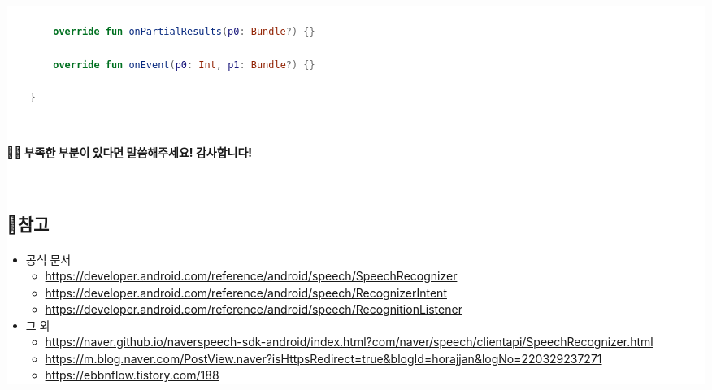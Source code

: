 ```kotlin

        override fun onPartialResults(p0: Bundle?) {}

        override fun onEvent(p0: Int, p1: Bundle?) {}

    }
```

<br>

**🙇‍♀️ 부족한 부분이 있다면 말씀해주세요! 감사합니다!**

<br>

## 📃참고
* 공식 문서
    * <https://developer.android.com/reference/android/speech/SpeechRecognizer>
    * <https://developer.android.com/reference/android/speech/RecognizerIntent>
    * <https://developer.android.com/reference/android/speech/RecognitionListener>
* 그 외
    * <https://naver.github.io/naverspeech-sdk-android/index.html?com/naver/speech/clientapi/SpeechRecognizer.html>
    * <https://m.blog.naver.com/PostView.naver?isHttpsRedirect=true&blogId=horajjan&logNo=220329237271>
    * <https://ebbnflow.tistory.com/188>
